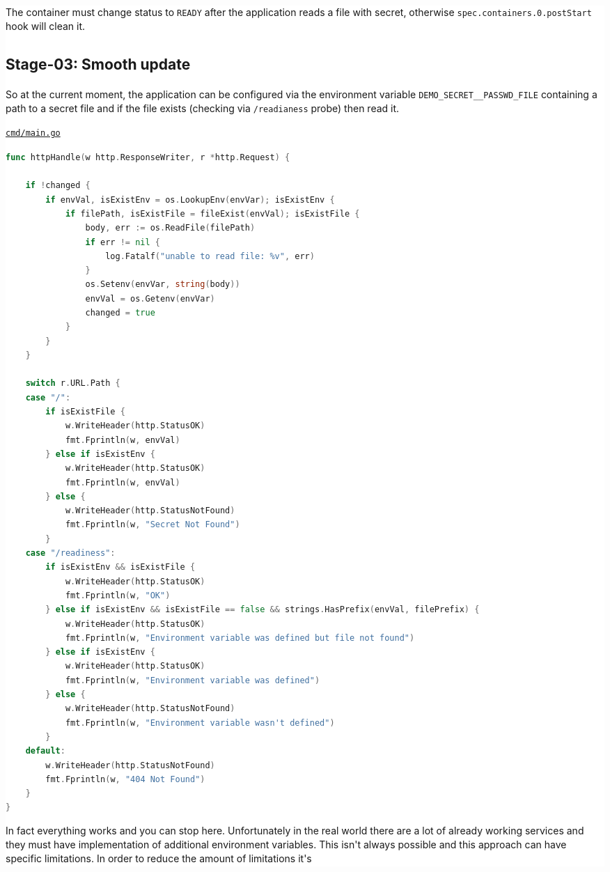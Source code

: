 The container must change status to `READY` after the application reads a file
with secret, otherwise `spec.containers.0.postStart` hook will clean it.

## Stage-03: Smooth update

So at the current moment, the application can be configured via the environment
variable `DEMO_SECRET__PASSWD_FILE` containing a path to a secret file and if
the file exists (checking via `/readianess` probe) then read it.

[`cmd/main.go`](https://github.com/efrikin/devsecops-in-action-kubernetes-secrets/blob/8c8177b4955ce9cd9686c2746e5e2a810b9c2f62/cmd/main.go#L45-L91)
```go
func httpHandle(w http.ResponseWriter, r *http.Request) {

	if !changed {
		if envVal, isExistEnv = os.LookupEnv(envVar); isExistEnv {
			if filePath, isExistFile = fileExist(envVal); isExistFile {
				body, err := os.ReadFile(filePath)
				if err != nil {
					log.Fatalf("unable to read file: %v", err)
				}
				os.Setenv(envVar, string(body))
				envVal = os.Getenv(envVar)
				changed = true
			}
		}
	}

	switch r.URL.Path {
	case "/":
		if isExistFile {
			w.WriteHeader(http.StatusOK)
			fmt.Fprintln(w, envVal)
		} else if isExistEnv {
			w.WriteHeader(http.StatusOK)
			fmt.Fprintln(w, envVal)
		} else {
			w.WriteHeader(http.StatusNotFound)
			fmt.Fprintln(w, "Secret Not Found")
		}
	case "/readiness":
		if isExistEnv && isExistFile {
			w.WriteHeader(http.StatusOK)
			fmt.Fprintln(w, "OK")
		} else if isExistEnv && isExistFile == false && strings.HasPrefix(envVal, filePrefix) {
			w.WriteHeader(http.StatusOK)
			fmt.Fprintln(w, "Environment variable was defined but file not found")
		} else if isExistEnv {
			w.WriteHeader(http.StatusOK)
			fmt.Fprintln(w, "Environment variable was defined")
		} else {
			w.WriteHeader(http.StatusNotFound)
			fmt.Fprintln(w, "Environment variable wasn't defined")
		}
	default:
		w.WriteHeader(http.StatusNotFound)
		fmt.Fprintln(w, "404 Not Found")
	}
}
```
In fact everything works and you can stop here. Unfortunately in the real world
there are a lot of already working services and they must have implementation of
additional environment variables. This isn't always possible and this approach
can have specific limitations. In order to reduce the amount of limitations it's